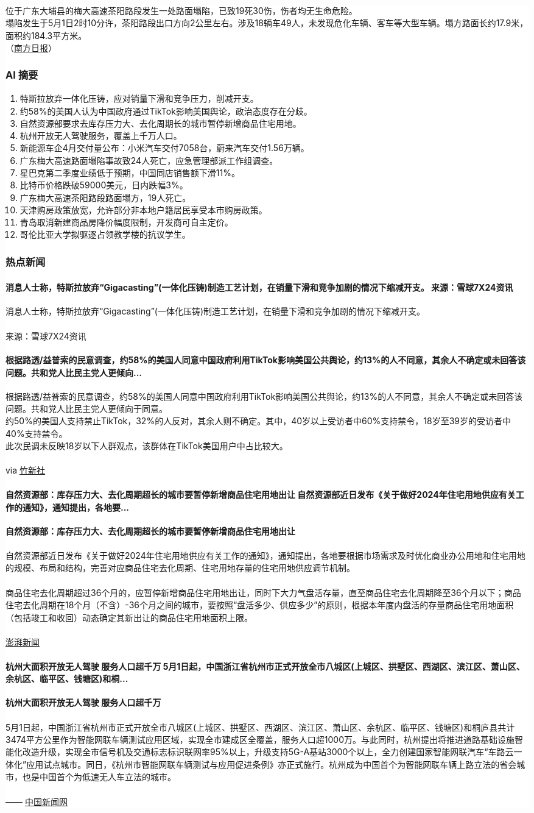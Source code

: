 <p>位于广东大埔县的梅大高速茶阳路段发生一处路面塌陷，已致19死30伤，伤者均无生命危险。<br>塌陷发生于5月1日2时10分许，茶阳路段出口方向2公里左右。涉及18辆车49人，未发现危化车辆、客车等大型车辆。塌方路面长约17.9米，面积约184.3平方米。<br>（<a href="https://static.nfnews.com/content/202405/01/c8837774.html" target="_blank" rel="noopener" onclick="return confirm('Open this link?\n\n'+this.href);">南方日报</a>）</p>

### AI 摘要

1. 特斯拉放弃一体化压铸，应对销量下滑和竞争压力，削减开支。
2. 约58%的美国人认为中国政府通过TikTok影响美国舆论，政治态度存在分歧。
3. 自然资源部要求去库存压力大、去化周期长的城市暂停新增商品住宅用地。
4. 杭州开放无人驾驶服务，覆盖上千万人口。
5. 新能源车企4月交付量公布：小米汽车交付7058台，蔚来汽车交付1.56万辆。
6. 广东梅大高速路面塌陷事故致24人死亡，应急管理部派工作组调查。
7. 星巴克第二季度业绩低于预期，中国同店销售额下滑11%。
8. 比特币价格跌破59000美元，日内跌幅3%。
9. 广东梅大高速茶阳路段路面塌方，19人死亡。
10. 天津购房政策放宽，允许部分非本地户籍居民享受本市购房政策。
11. 青岛取消新建商品房降价幅度限制，开发商可自主定价。
12. 哥伦比亚大学拟驱逐占领教学楼的抗议学生。

### 热点新闻

#### 消息人士称，特斯拉放弃“Gigacasting”(一体化压铸)制造工艺计划，在销量下滑和竞争加剧的情况下缩减开支。 来源：雪球7X24资讯
<p>消息人士称，特斯拉放弃“Gigacasting”(一体化压铸)制造工艺计划，在销量下滑和竞争加剧的情况下缩减开支。<br><br>来源：雪球7X24资讯</p>


#### 根据路透/益普索的民意调查，约58%的美国人同意中国政府利用TikTok影响美国公共舆论，约13%的人不同意，其余人不确定或未回答该问题。共和党人比民主党人更倾向...
<p>根据路透/益普索的民意调查，约58%的美国人同意中国政府利用TikTok影响美国公共舆论，约13%的人不同意，其余人不确定或未回答该问题。共和党人比民主党人更倾向于同意。<br>约50%的美国人支持禁止TikTok，32%的人反对，其余人则不确定。其中，40岁以上受访者中60%支持禁令，18岁至39岁的受访者中40%支持禁令。<br>此次民调未反映18岁以下人群观点，该群体在TikTok美国用户中占比较大。<br><br>via <a href="https://t.me/tnews365/30305" target="_blank" rel="noopener" onclick="return confirm('Open this link?\n\n'+this.href);">竹新社</a></p>


#### 自然资源部：库存压力大、去化周期超长的城市要暂停新增商品住宅用地出让 自然资源部近日发布《关于做好2024年住宅用地供应有关工作的通知》，通知提出，各地要...
<p><b>自然资源部：库存压力大、去化周期超长的城市要暂停新增商品住宅用地出让</b><br><br>自然资源部近日发布《关于做好2024年住宅用地供应有关工作的通知》，通知提出，各地要根据市场需求及时优化商业办公用地和住宅用地的规模、布局和结构，完善对应商品住宅去化周期、住宅用地存量的住宅用地供应调节机制。<br><br>商品住宅去化周期超过36个月的，应暂停新增商品住宅用地出让，同时下大力气盘活存量，直至商品住宅去化周期降至36个月以下；商品住宅去化周期在18个月（不含）-36个月之间的城市，要按照“盘活多少、供应多少”的原则，根据本年度内盘活的存量商品住宅用地面积（包括竣工和收回）动态确定其新出让的商品住宅用地面积上限。<br><br><a href="https://m.thepaper.cn/newsDetail_forward_27240421" target="_blank" rel="noopener" onclick="return confirm('Open this link?\n\n'+this.href);">澎湃新闻</a></p>


#### 杭州大面积开放无人驾驶 服务人口超千万 5月1日起，中国浙江省杭州市正式开放全市八城区(上城区、拱墅区、西湖区、滨江区、萧山区、余杭区、临平区、钱塘区)和桐...
<p><b>杭州大面积开放无人驾驶 服务人口超千万</b><br><br>5月1日起，中国浙江省杭州市正式开放全市八城区(上城区、拱墅区、西湖区、滨江区、萧山区、余杭区、临平区、钱塘区)和桐庐县共计3474平方公里作为智能网联车辆测试应用区域，实现全市建成区全覆盖，服务人口超1000万。与此同时，杭州提出将推进道路基础设施智能化改造升级，实现全市信号机及交通标志标识联网率95%以上，升级支持5G-A基站3000个以上，全力创建国家智能网联汽车“车路云一体化”应用试点城市。同日，《杭州市智能网联车辆测试与应用促进条例》亦正式施行。杭州成为中国首个为智能网联车辆上路立法的省会城市，也是中国首个为低速无人车立法的城市。<br><br>—— <a href="https://m.chinanews.com/wap/detail/zw/sh/2024/05-01/10209872.shtml" target="_blank" rel="noopener" onclick="return confirm('Open this link?\n\n'+this.href);">中国新闻网</a></p>
